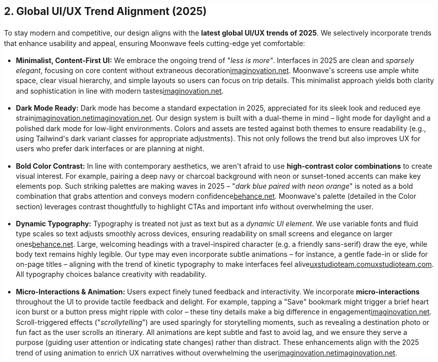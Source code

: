 ## 2. Global UI/UX Trend Alignment (2025)

To stay modern and competitive, our design aligns with the **latest global UI/UX trends of 2025**. We selectively incorporate trends that enhance usability and appeal, ensuring Moonwave feels cutting-edge yet comfortable:

- **Minimalist, Content-First UI:** We embrace the ongoing trend of "_less is more"_. Interfaces in 2025 are clean and _sparsely elegant_, focusing on core content without extraneous decoration[imaginovation.net](https://imaginovation.net/blog/ui-design-trends/#:~:text=Minimalism%20is%20often%20discussed%20in,and%20elegance%20to%20the%20UI). Moonwave's screens use ample white space, clear visual hierarchy, and simple layouts so users can focus on trip details. This minimalist approach yields both clarity and sophistication in line with modern tastes[imaginovation.net](https://imaginovation.net/blog/ui-design-trends/#:~:text=Minimalism%20is%20often%20discussed%20in,and%20elegance%20to%20the%20UI).
    
- **Dark Mode Ready:** Dark mode has become a standard expectation in 2025, appreciated for its sleek look and reduced eye strain[imaginovation.net](https://imaginovation.net/blog/ui-design-trends/#:~:text=1)[imaginovation.net](https://imaginovation.net/blog/ui-design-trends/#:~:text=Image%3A%20Mobile%20App%20Dark%20Mode,UI). Our design system is built with a dual-theme in mind – light mode for daylight and a polished dark mode for low-light environments. Colors and assets are tested against both themes to ensure readability (e.g., using Tailwind's dark variant classes for appropriate adjustments). This not only follows the trend but also improves UX for users who prefer dark interfaces or are planning at night.
    
- **Bold Color Contrast:** In line with contemporary aesthetics, we aren't afraid to use **high-contrast color combinations** to create visual interest. For example, pairing a deep navy or charcoal background with neon or sunset-toned accents can make key elements pop. Such striking palettes are making waves in 2025 – "_dark blue paired with neon orange_" is noted as a bold combination that grabs attention and conveys modern confidence[behance.net](https://www.behance.net/gallery/209674381/Design-Trends-2025?locale=en_US#:~:text=In%202025%2C%20bold%20contrast%20will,an%20increasingly%20vibrant%20design%20world). Moonwave's palette (detailed in the Color section) leverages contrast thoughtfully to highlight CTAs and important info without overwhelming the user.
    
- **Dynamic Typography:** Typography is treated not just as text but as a _dynamic UI element_. We use variable fonts and fluid type scales so text adjusts smoothly across devices, ensuring readability on small screens and elegance on larger ones[behance.net](https://www.behance.net/gallery/209674381/Design-Trends-2025?locale=en_US#:~:text=Dynamic%2C%20Fluid%20Typography). Large, welcoming headings with a travel-inspired character (e.g. a friendly sans-serif) draw the eye, while body text remains highly legible. Our type may even incorporate subtle animations – for instance, a gentle fade-in or slide for on-page titles – aligning with the trend of kinetic typography to make interfaces feel alive[uxstudioteam.com](https://www.uxstudioteam.com/ux-blog/ui-trends-2019#:~:text=4)[uxstudioteam.com](https://www.uxstudioteam.com/ux-blog/ui-trends-2019#:~:text=In%20modern%20UI%20design%2C%20text,interfaces%20feel%20alive%20and%20responsive). All typography choices balance creativity with readability.
    
- **Micro-Interactions & Animation:** Users expect finely tuned feedback and interactivity. We incorporate **micro-interactions** throughout the UI to provide tactile feedback and delight. For example, tapping a "Save" bookmark might trigger a brief heart icon burst or a button press might ripple with color – these tiny details make a big difference in engagement[imaginovation.net](https://imaginovation.net/blog/ui-design-trends/#:~:text=4.%20Advanced%20Micro). Scroll-triggered effects ("_scrollytelling_") are used sparingly for storytelling moments, such as revealing a destination photo or fun fact as the user scrolls an itinerary. All animations are kept subtle and fast to avoid lag, and we ensure they serve a purpose (guiding user attention or indicating state changes) rather than distract. These enhancements align with the 2025 trend of using animation to enrich UX narratives without overwhelming the user[imaginovation.net](https://imaginovation.net/blog/ui-design-trends/#:~:text=This%20year%2C%20many%20UI%20elements,wilder%20typography%20to%20dark%20mode)[imaginovation.net](https://imaginovation.net/blog/ui-design-trends/#:~:text=This%20year%2C%20many%20UI%20elements,wilder%20typography%20to%20dark%20mode).
    